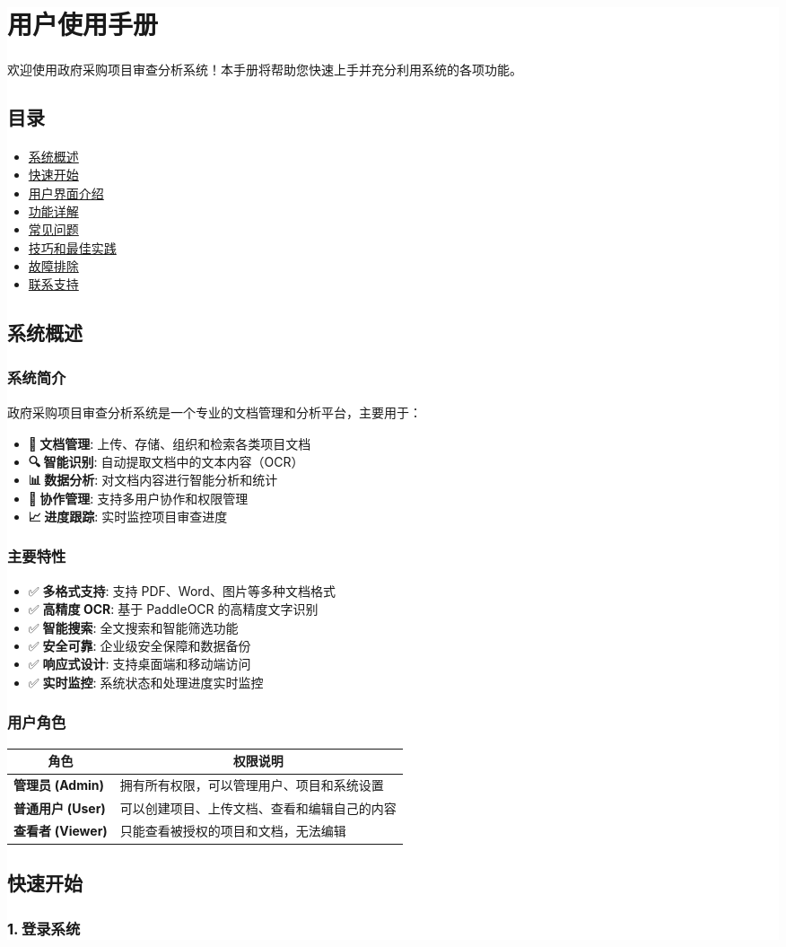 # 用户使用手册

欢迎使用政府采购项目审查分析系统！本手册将帮助您快速上手并充分利用系统的各项功能。

## 目录

- [系统概述](#系统概述)
- [快速开始](#快速开始)
- [用户界面介绍](#用户界面介绍)
- [功能详解](#功能详解)
- [常见问题](#常见问题)
- [技巧和最佳实践](#技巧和最佳实践)
- [故障排除](#故障排除)
- [联系支持](#联系支持)

## 系统概述

### 系统简介

政府采购项目审查分析系统是一个专业的文档管理和分析平台，主要用于：

- **📁 文档管理**: 上传、存储、组织和检索各类项目文档
- **🔍 智能识别**: 自动提取文档中的文本内容（OCR）
- **📊 数据分析**: 对文档内容进行智能分析和统计
- **👥 协作管理**: 支持多用户协作和权限管理
- **📈 进度跟踪**: 实时监控项目审查进度

### 主要特性

- ✅ **多格式支持**: 支持 PDF、Word、图片等多种文档格式
- ✅ **高精度 OCR**: 基于 PaddleOCR 的高精度文字识别
- ✅ **智能搜索**: 全文搜索和智能筛选功能
- ✅ **安全可靠**: 企业级安全保障和数据备份
- ✅ **响应式设计**: 支持桌面端和移动端访问
- ✅ **实时监控**: 系统状态和处理进度实时监控

### 用户角色

| 角色 | 权限说明 |
|------|----------|
| **管理员 (Admin)** | 拥有所有权限，可以管理用户、项目和系统设置 |
| **普通用户 (User)** | 可以创建项目、上传文档、查看和编辑自己的内容 |
| **查看者 (Viewer)** | 只能查看被授权的项目和文档，无法编辑 |

## 快速开始

### 1. 登录系统

